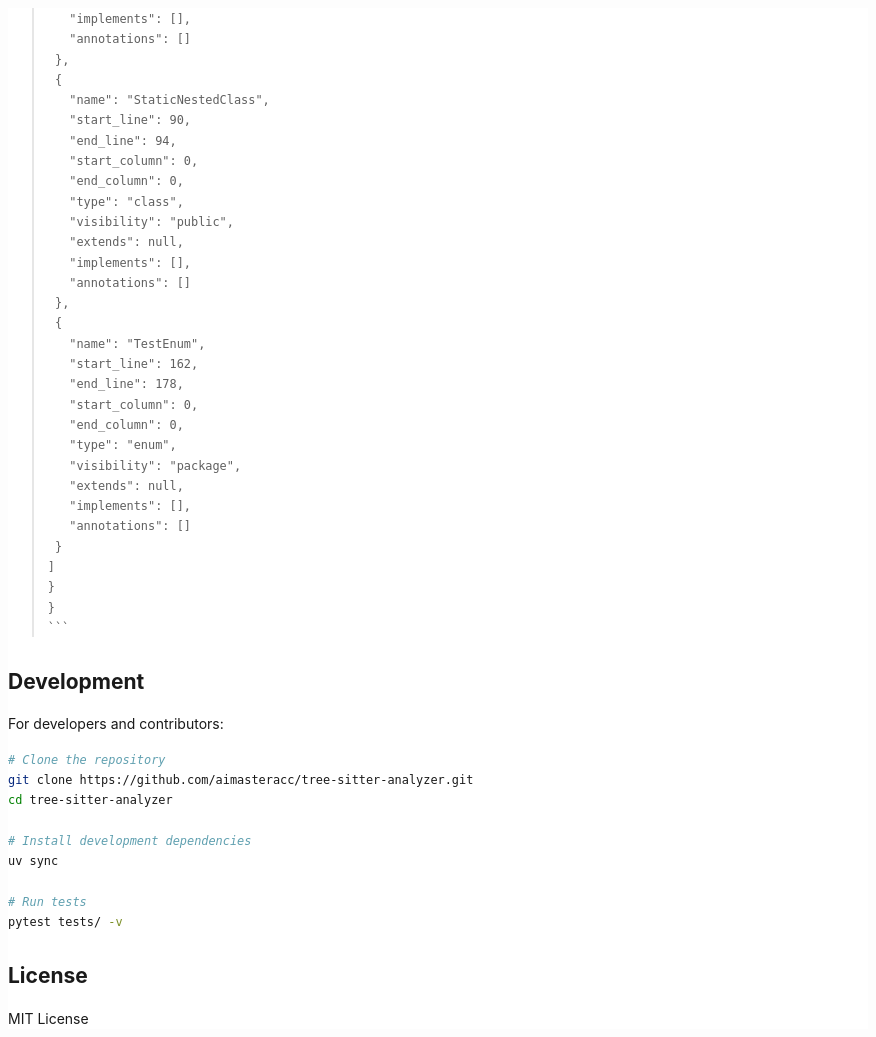 >        "implements": [],
>        "annotations": []
>      },
>      {
>        "name": "StaticNestedClass",
>        "start_line": 90,
>        "end_line": 94,
>        "start_column": 0,
>        "end_column": 0,
>        "type": "class",
>        "visibility": "public",
>        "extends": null,
>        "implements": [],
>        "annotations": []
>      },
>      {
>        "name": "TestEnum",
>        "start_line": 162,
>        "end_line": 178,
>        "start_column": 0,
>        "end_column": 0,
>        "type": "enum",
>        "visibility": "package",
>        "extends": null,
>        "implements": [],
>        "annotations": []
>      }
>     ]
>     }
>     }
>     ```

## Development

For developers and contributors:

```bash
# Clone the repository
git clone https://github.com/aimasteracc/tree-sitter-analyzer.git
cd tree-sitter-analyzer

# Install development dependencies
uv sync

# Run tests
pytest tests/ -v
```

## License

MIT License